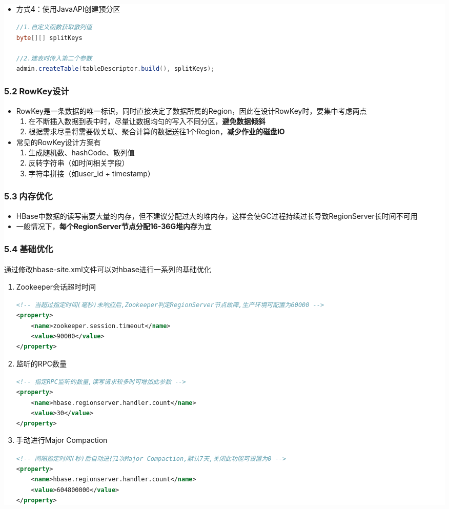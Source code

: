 - 方式4：使用JavaAPI创建预分区

  ```java
  //1.自定义函数获取散列值
  byte[][] splitKeys
  
  //2.建表时传入第二个参数
  admin.createTable(tableDescriptor.build(), splitKeys);
  ```



### 5.2 RowKey设计

- RowKey是一条数据的唯一标识，同时直接决定了数据所属的Region，因此在设计RowKey时，要集中考虑两点
  1. 在不断插入数据到表中时，尽量让数据均匀的写入不同分区，**避免数据倾斜**
  2. 根据需求尽量将需要做关联、聚合计算的数据送往1个Region，**减少作业的磁盘IO**
- 常见的RowKey设计方案有
  1. 生成随机数、hashCode、散列值
  2. 反转字符串（如时间相关字段）
  3. 字符串拼接（如user_id + timestamp）



### 5.3 内存优化

- HBase中数据的读写需要大量的内存，但不建议分配过大的堆内存，这样会使GC过程持续过长导致RegionServer长时间不可用
- 一般情况下，**每个RegionServer节点分配16-36G堆内存**为宜



### 5.4 基础优化

通过修改hbase-site.xml文件可以对hbase进行一系列的基础优化

1. Zookeeper会话超时时间

   ```xml
   <!-- 当超过指定时间(毫秒)未响应后,Zookeeper判定RegionServer节点故障,生产环境可配置为60000 -->
   <property>
       <name>zookeeper.session.timeout</name>
       <value>90000</value>
   </property>
   ```

2. 监听的RPC数量

   ```xml
   <!-- 指定RPC监听的数量,读写请求较多时可增加此参数 -->
   <property>
       <name>hbase.regionserver.handler.count</name>
       <value>30</value>
   </property>
   ```

3. 手动进行Major Compaction

   ```xml
   <!-- 间隔指定时间(秒)后自动进行1次Major Compaction,默认7天,关闭此功能可设置为0 -->
   <property>
       <name>hbase.regionserver.handler.count</name>
       <value>604800000</value>
   </property>
   ```
